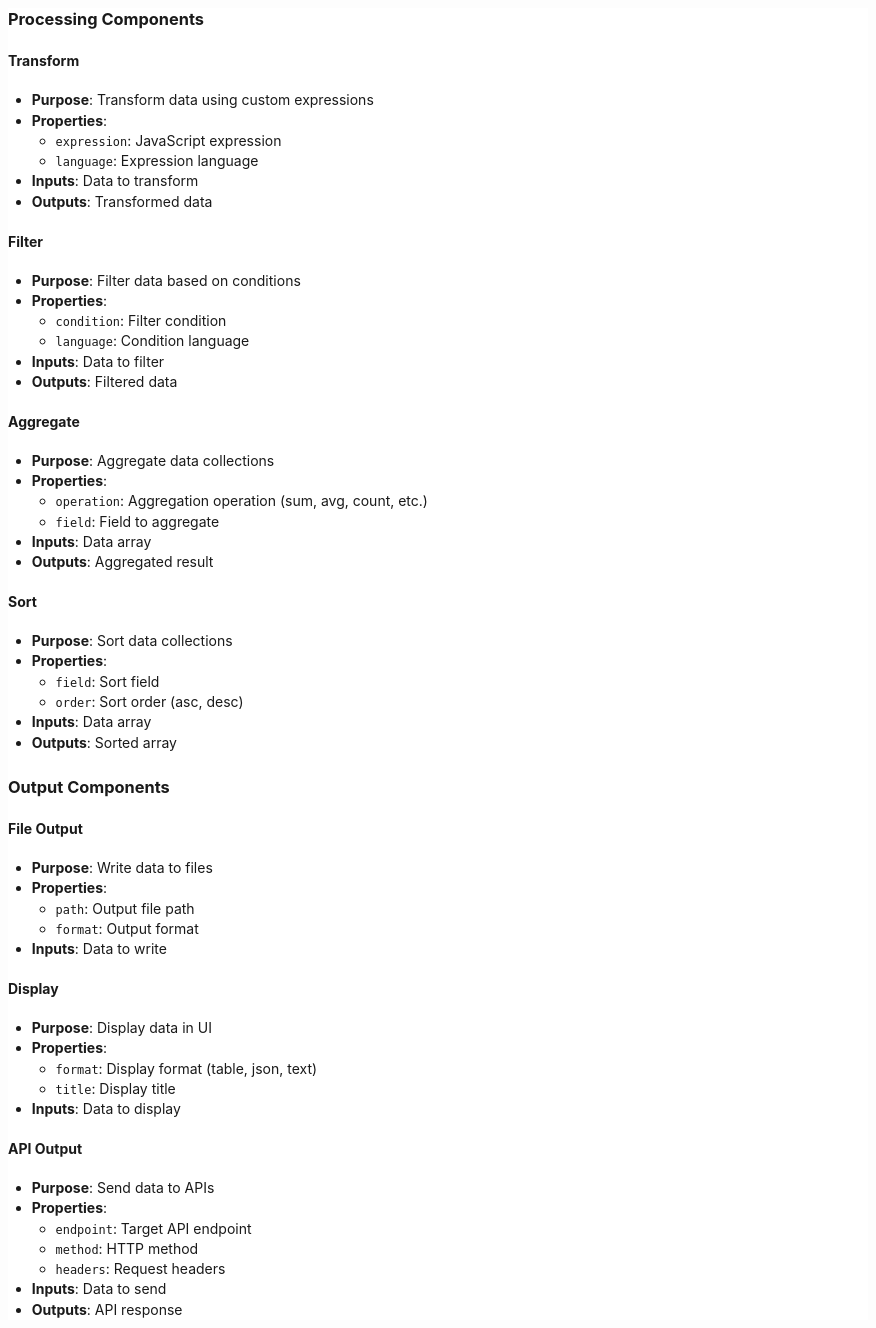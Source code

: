 ### Processing Components

#### Transform
- **Purpose**: Transform data using custom expressions
- **Properties**:
  - `expression`: JavaScript expression
  - `language`: Expression language
- **Inputs**: Data to transform
- **Outputs**: Transformed data

#### Filter
- **Purpose**: Filter data based on conditions
- **Properties**:
  - `condition`: Filter condition
  - `language`: Condition language
- **Inputs**: Data to filter
- **Outputs**: Filtered data

#### Aggregate
- **Purpose**: Aggregate data collections
- **Properties**:
  - `operation`: Aggregation operation (sum, avg, count, etc.)
  - `field`: Field to aggregate
- **Inputs**: Data array
- **Outputs**: Aggregated result

#### Sort
- **Purpose**: Sort data collections
- **Properties**:
  - `field`: Sort field
  - `order`: Sort order (asc, desc)
- **Inputs**: Data array
- **Outputs**: Sorted array

### Output Components

#### File Output
- **Purpose**: Write data to files
- **Properties**:
  - `path`: Output file path
  - `format`: Output format
- **Inputs**: Data to write

#### Display
- **Purpose**: Display data in UI
- **Properties**:
  - `format`: Display format (table, json, text)
  - `title`: Display title
- **Inputs**: Data to display

#### API Output
- **Purpose**: Send data to APIs
- **Properties**:
  - `endpoint`: Target API endpoint
  - `method`: HTTP method
  - `headers`: Request headers
- **Inputs**: Data to send
- **Outputs**: API response
